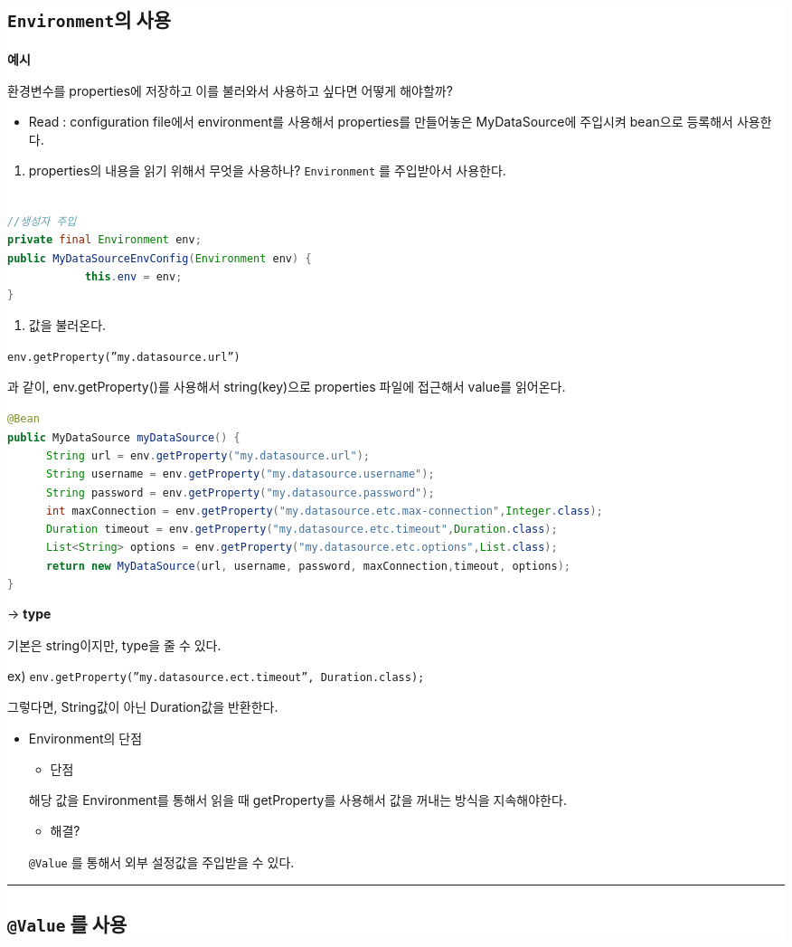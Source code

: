 ## `Environment`의 사용

**예시**

환경변수를 properties에 저장하고 이를 불러와서 사용하고 싶다면 어떻게 해야할까?

- Read : configuration file에서 environment를 사용해서 properties를 만들어놓은 MyDataSource에 주입시켜 bean으로 등록해서 사용한다.
1. properties의 내용을 읽기 위해서 무엇을 사용하나? `Environment` 를 주입받아서 사용한다.

```java

//생성자 주입
private final Environment env;
public MyDataSourceEnvConfig(Environment env) {
            this.env = env;
}
```

1. 값을 불러온다.

`env.getProperty(”my.datasource.url”)`

과 같이, env.getProperty()를 사용해서 string(key)으로 properties 파일에 접근해서 value를 읽어온다.

```java
@Bean
public MyDataSource myDataSource() {
      String url = env.getProperty("my.datasource.url");
      String username = env.getProperty("my.datasource.username");
      String password = env.getProperty("my.datasource.password");
      int maxConnection = env.getProperty("my.datasource.etc.max-connection",Integer.class);
      Duration timeout = env.getProperty("my.datasource.etc.timeout",Duration.class);
      List<String> options = env.getProperty("my.datasource.etc.options",List.class);
      return new MyDataSource(url, username, password, maxConnection,timeout, options);
}
```

→ **type**

기본은 string이지만, type을 줄 수 있다.

ex) `env.getProperty(”my.datasource.ect.timeout”, Duration.class);`

그렇다면, String값이 아닌 Duration값을 반환한다.

- Environment의 단점
    - 단점
    
    해당 값을 Environment를 통해서 읽을 때 getProperty를 사용해서 값을 꺼내는 방식을 지속해야한다.
    
    - 해결?
    
    `@Value` 를 통해서 외부 설정값을 주입받을 수 있다.
    

---

## `@Value` 를 사용
